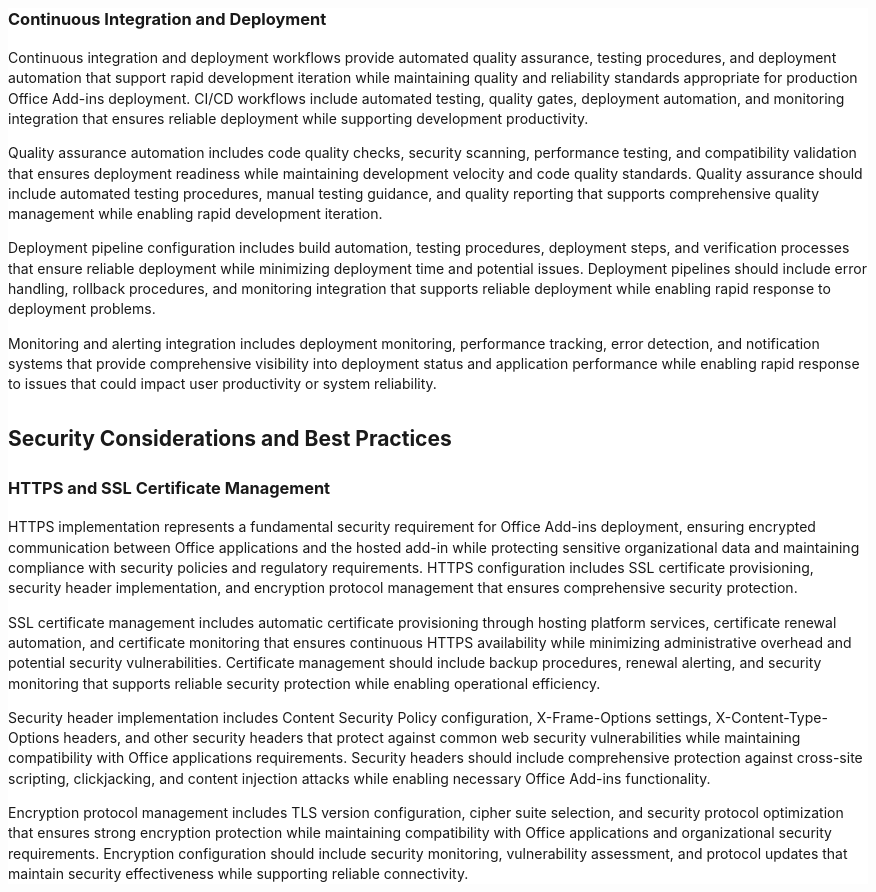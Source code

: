 ### Continuous Integration and Deployment

Continuous integration and deployment workflows provide automated quality assurance, testing procedures, and deployment automation that support rapid development iteration while maintaining quality and reliability standards appropriate for production Office Add-ins deployment. CI/CD workflows include automated testing, quality gates, deployment automation, and monitoring integration that ensures reliable deployment while supporting development productivity.

Quality assurance automation includes code quality checks, security scanning, performance testing, and compatibility validation that ensures deployment readiness while maintaining development velocity and code quality standards. Quality assurance should include automated testing procedures, manual testing guidance, and quality reporting that supports comprehensive quality management while enabling rapid development iteration.

Deployment pipeline configuration includes build automation, testing procedures, deployment steps, and verification processes that ensure reliable deployment while minimizing deployment time and potential issues. Deployment pipelines should include error handling, rollback procedures, and monitoring integration that supports reliable deployment while enabling rapid response to deployment problems.

Monitoring and alerting integration includes deployment monitoring, performance tracking, error detection, and notification systems that provide comprehensive visibility into deployment status and application performance while enabling rapid response to issues that could impact user productivity or system reliability.

## Security Considerations and Best Practices

### HTTPS and SSL Certificate Management

HTTPS implementation represents a fundamental security requirement for Office Add-ins deployment, ensuring encrypted communication between Office applications and the hosted add-in while protecting sensitive organizational data and maintaining compliance with security policies and regulatory requirements. HTTPS configuration includes SSL certificate provisioning, security header implementation, and encryption protocol management that ensures comprehensive security protection.

SSL certificate management includes automatic certificate provisioning through hosting platform services, certificate renewal automation, and certificate monitoring that ensures continuous HTTPS availability while minimizing administrative overhead and potential security vulnerabilities. Certificate management should include backup procedures, renewal alerting, and security monitoring that supports reliable security protection while enabling operational efficiency.

Security header implementation includes Content Security Policy configuration, X-Frame-Options settings, X-Content-Type-Options headers, and other security headers that protect against common web security vulnerabilities while maintaining compatibility with Office applications requirements. Security headers should include comprehensive protection against cross-site scripting, clickjacking, and content injection attacks while enabling necessary Office Add-ins functionality.

Encryption protocol management includes TLS version configuration, cipher suite selection, and security protocol optimization that ensures strong encryption protection while maintaining compatibility with Office applications and organizational security requirements. Encryption configuration should include security monitoring, vulnerability assessment, and protocol updates that maintain security effectiveness while supporting reliable connectivity.
